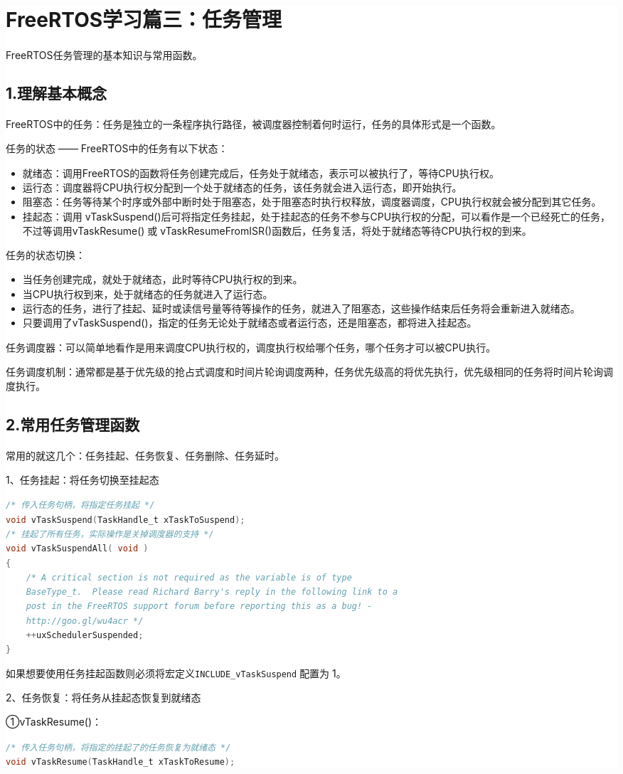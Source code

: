 # FreeRTOS学习篇三：任务管理

FreeRTOS任务管理的基本知识与常用函数。

## 1.理解基本概念

FreeRTOS中的任务：任务是独立的一条程序执行路径，被调度器控制着何时运行，任务的具体形式是一个函数。

任务的状态 —— FreeRTOS中的任务有以下状态：

- 就绪态：调用FreeRTOS的函数将任务创建完成后，任务处于就绪态，表示可以被执行了，等待CPU执行权。
- 运行态：调度器将CPU执行权分配到一个处于就绪态的任务，该任务就会进入运行态，即开始执行。
- 阻塞态：任务等待某个时序或外部中断时处于阻塞态，处于阻塞态时执行权释放，调度器调度，CPU执行权就会被分配到其它任务。
- 挂起态：调用 vTaskSuspend()后可将指定任务挂起，处于挂起态的任务不参与CPU执行权的分配，可以看作是一个已经死亡的任务，不过等调用vTaskResume() 或 vTaskResumeFromISR()函数后，任务复活，将处于就绪态等待CPU执行权的到来。

任务的状态切换：

- 当任务创建完成，就处于就绪态，此时等待CPU执行权的到来。
- 当CPU执行权到来，处于就绪态的任务就进入了运行态。
- 运行态的任务，进行了挂起、延时或读信号量等待等操作的任务，就进入了阻塞态，这些操作结束后任务将会重新进入就绪态。
- 只要调用了vTaskSuspend()，指定的任务无论处于就绪态或者运行态，还是阻塞态，都将进入挂起态。

任务调度器：可以简单地看作是用来调度CPU执行权的，调度执行权给哪个任务，哪个任务才可以被CPU执行。

任务调度机制：通常都是基于优先级的抢占式调度和时间片轮询调度两种，任务优先级高的将优先执行，优先级相同的任务将时间片轮询调度执行。

## 2.常用任务管理函数

常用的就这几个：任务挂起、任务恢复、任务删除、任务延时。

1、任务挂起：将任务切换至挂起态

```c
/* 传入任务句柄，将指定任务挂起 */
void vTaskSuspend(TaskHandle_t xTaskToSuspend);
/* 挂起了所有任务，实际操作是关掉调度器的支持 */
void vTaskSuspendAll( void )
{
	/* A critical section is not required as the variable is of type
	BaseType_t.  Please read Richard Barry's reply in the following link to a
	post in the FreeRTOS support forum before reporting this as a bug! -
	http://goo.gl/wu4acr */
	++uxSchedulerSuspended;
}
```

如果想要使用任务挂起函数则必须将宏定义`INCLUDE_vTaskSuspend` 配置为 1。

2、任务恢复：将任务从挂起态恢复到就绪态

①vTaskResume()：

```c
/* 传入任务句柄，将指定的挂起了的任务恢复为就绪态 */
void vTaskResume(TaskHandle_t xTaskToResume);
```
